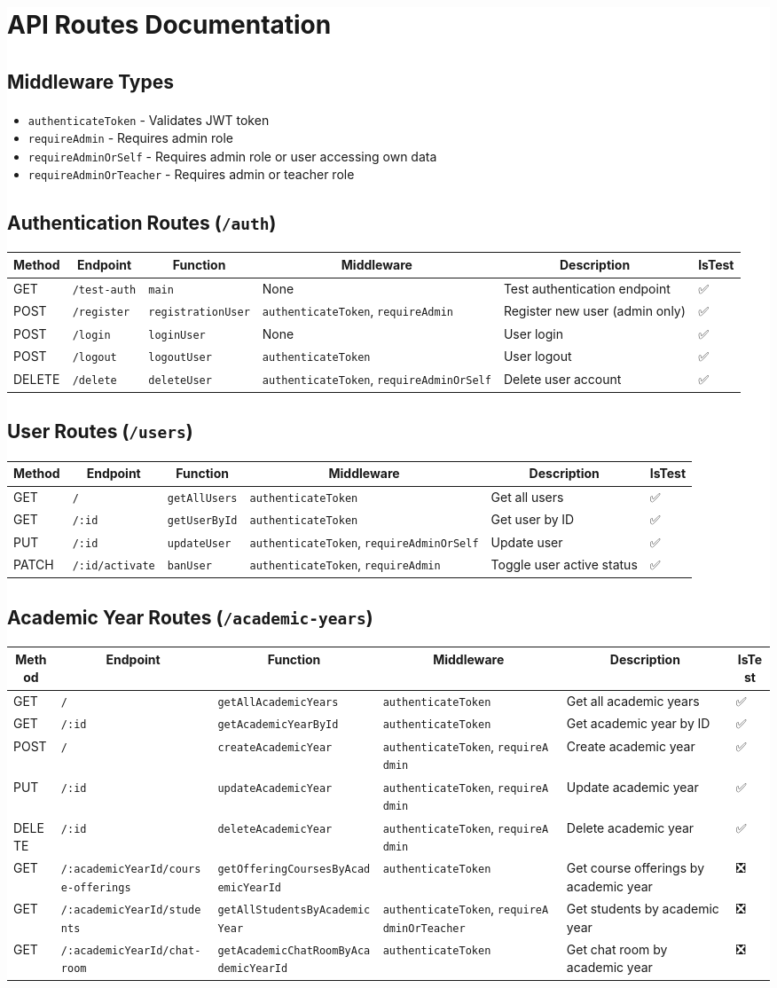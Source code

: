 # API Routes Documentation

## Middleware Types

- `authenticateToken` - Validates JWT token
- `requireAdmin` - Requires admin role
- `requireAdminOrSelf` - Requires admin role or user accessing own data
- `requireAdminOrTeacher` - Requires admin or teacher role

## Authentication Routes (`/auth`)

| Method | Endpoint | Function | Middleware | Description | IsTest |
|--------|----------|----------|------------|-------------|--------|
| GET | `/test-auth` | `main` | None | Test authentication endpoint | ✅
| POST | `/register` | `registrationUser` | `authenticateToken`, `requireAdmin` | Register new user (admin only) | ✅
| POST | `/login` | `loginUser` | None | User login |✅
| POST | `/logout` | `logoutUser` | `authenticateToken` | User logout |✅
| DELETE | `/delete` | `deleteUser` | `authenticateToken`, `requireAdminOrSelf` | Delete user account |✅

## User Routes (`/users`)

| Method | Endpoint | Function | Middleware | Description | IsTest |
|--------|----------|----------|------------|-------------|--------|
| GET | `/` | `getAllUsers` | `authenticateToken` | Get all users |✅
| GET | `/:id` | `getUserById` | `authenticateToken` | Get user by ID |✅
| PUT | `/:id` | `updateUser` | `authenticateToken`, `requireAdminOrSelf` | Update user |✅
| PATCH | `/:id/activate` | `banUser` | `authenticateToken`, `requireAdmin` | Toggle user active status |✅


## Academic Year Routes (`/academic-years`)

| Method | Endpoint | Function | Middleware | Description | IsTest |
|--------|----------|----------|------------|-------------|--------|
| GET | `/` | `getAllAcademicYears` | `authenticateToken` | Get all academic years |✅
| GET | `/:id` | `getAcademicYearById` | `authenticateToken` | Get academic year by ID |✅
| POST | `/` | `createAcademicYear` | `authenticateToken`, `requireAdmin` | Create academic year |✅
| PUT | `/:id` | `updateAcademicYear` | `authenticateToken`, `requireAdmin` | Update academic year |✅
| DELETE | `/:id` | `deleteAcademicYear` | `authenticateToken`, `requireAdmin` | Delete academic year |✅
| GET | `/:academicYearId/course-offerings` | `getOfferingCoursesByAcademicYearId` | `authenticateToken` | Get course offerings by academic year |❎
| GET | `/:academicYearId/students` | `getAllStudentsByAcademicYear` | `authenticateToken`, `requireAdminOrTeacher` | Get students by academic year |❎
| GET | `/:academicYearId/chat-room` | `getAcademicChatRoomByAcademicYearId` | `authenticateToken` | Get chat room by academic year |❎
